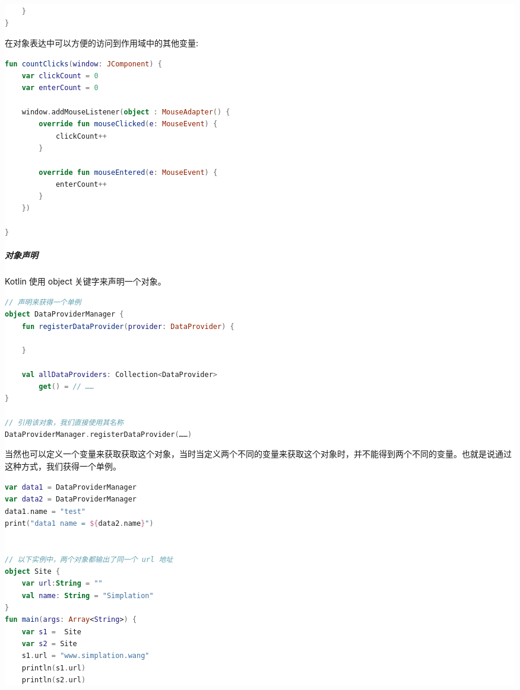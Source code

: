 ```kotlin
    }
}
```



在对象表达中可以方便的访问到作用域中的其他变量:

```kotlin
fun countClicks(window: JComponent) {
    var clickCount = 0
    var enterCount = 0

    window.addMouseListener(object : MouseAdapter() {
        override fun mouseClicked(e: MouseEvent) {
            clickCount++
        }

        override fun mouseEntered(e: MouseEvent) {
            enterCount++
        }
    })

}
```



##### 对象声明

Kotlin 使用 object 关键字来声明一个对象。

```kotlin
// 声明来获得一个单例
object DataProviderManager {
    fun registerDataProvider(provider: DataProvider) {
        
    }

    val allDataProviders: Collection<DataProvider>
        get() = // ……
}

// 引用该对象，我们直接使用其名称
DataProviderManager.registerDataProvider(……)
```



当然也可以定义一个变量来获取获取这个对象，当时当定义两个不同的变量来获取这个对象时，并不能得到两个不同的变量。也就是说通过这种方式，我们获得一个单例。

```kotlin
var data1 = DataProviderManager
var data2 = DataProviderManager
data1.name = "test"
print("data1 name = ${data2.name}")  


// 以下实例中，两个对象都输出了同一个 url 地址
object Site {
    var url:String = ""
    val name: String = "Simplation"
}
fun main(args: Array<String>) {
    var s1 =  Site
    var s2 = Site
    s1.url = "www.simplation.wang"
    println(s1.url)
    println(s2.url)
```
